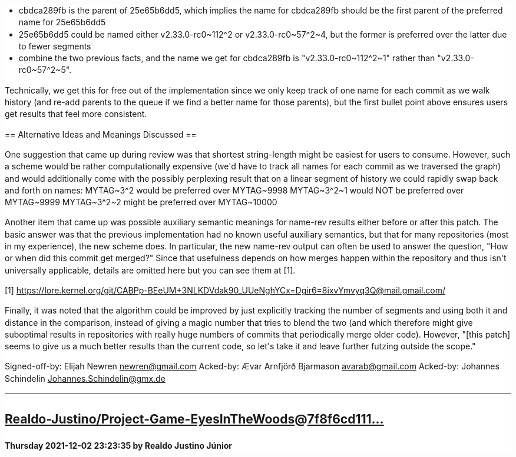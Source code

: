   * cbdca289fb is the parent of 25e65b6dd5, which implies the name for
    cbdca289fb should be the first parent of the preferred name for
    25e65b6dd5
  * 25e65b6dd5 could be named either v2.33.0-rc0~112^2 or
    v2.33.0-rc0~57^2~4, but the former is preferred over the latter due
    to fewer segments
  * combine the two previous facts, and the name we get for cbdca289fb
    is "v2.33.0-rc0~112^2~1" rather than "v2.33.0-rc0~57^2~5".

Technically, we get this for free out of the implementation since we
only keep track of one name for each commit as we walk history (and
re-add parents to the queue if we find a better name for those parents),
but the first bullet point above ensures users get results that feel
more consistent.

== Alternative Ideas and Meanings Discussed ==

One suggestion that came up during review was that shortest
string-length might be easiest for users to consume.  However, such a
scheme would be rather computationally expensive (we'd have to track all
names for each commit as we traversed the graph) and would additionally
come with the possibly perplexing result that on a linear segment of
history we could rapidly swap back and forth on names:
   MYTAG~3^2     would     be preferred over   MYTAG~9998
   MYTAG~3^2~1   would NOT be preferred over   MYTAG~9999
   MYTAG~3^2~2   might     be preferred over   MYTAG~10000

Another item that came up was possible auxiliary semantic meanings for
name-rev results either before or after this patch.  The basic answer
was that the previous implementation had no known useful auxiliary
semantics, but that for many repositories (most in my experience), the
new scheme does.  In particular, the new name-rev output can often be
used to answer the question, "How or when did this commit get merged?"
Since that usefulness depends on how merges happen within the repository
and thus isn't universally applicable, details are omitted here but you
can see them at [1].

[1] https://lore.kernel.org/git/CABPp-BEeUM+3NLKDVdak90_UUeNghYCx=Dgir6=8ixvYmvyq3Q@mail.gmail.com/

Finally, it was noted that the algorithm could be improved by just
explicitly tracking the number of segments and using both it and
distance in the comparison, instead of giving a magic number that tries
to blend the two (and which therefore might give suboptimal results in
repositories with really huge numbers of commits that periodically merge
older code).  However, "[this patch] seems to give us a much better
results than the current code, so let's take it and leave further
futzing outside the scope."

Signed-off-by: Elijah Newren <newren@gmail.com>
Acked-by: Ævar Arnfjörð Bjarmason <avarab@gmail.com>
Acked-by: Johannes Schindelin <Johannes.Schindelin@gmx.de>

---
## [Realdo-Justino/Project-Game-EyesInTheWoods](https://github.com/Realdo-Justino/Project-Game-EyesInTheWoods)@[7f8f6cd111...](https://github.com/Realdo-Justino/Project-Game-EyesInTheWoods/commit/7f8f6cd111b389fa6ea19f09c874e62871301d2f)
#### Thursday 2021-12-02 23:23:35 by Realdo Justino Júnior
